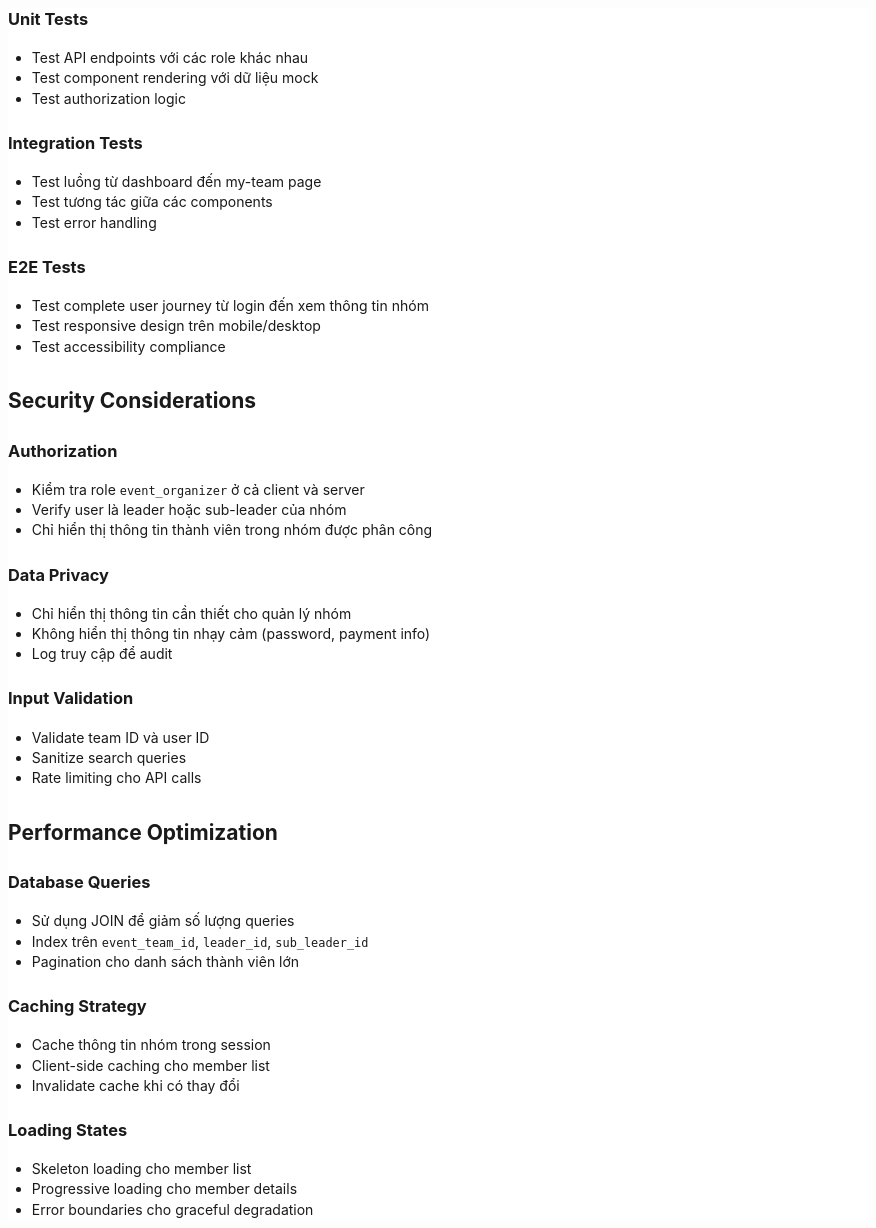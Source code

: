 ### Unit Tests
- Test API endpoints với các role khác nhau
- Test component rendering với dữ liệu mock
- Test authorization logic

### Integration Tests
- Test luồng từ dashboard đến my-team page
- Test tương tác giữa các components
- Test error handling

### E2E Tests
- Test complete user journey từ login đến xem thông tin nhóm
- Test responsive design trên mobile/desktop
- Test accessibility compliance

## Security Considerations

### Authorization
- Kiểm tra role `event_organizer` ở cả client và server
- Verify user là leader hoặc sub-leader của nhóm
- Chỉ hiển thị thông tin thành viên trong nhóm được phân công

### Data Privacy
- Chỉ hiển thị thông tin cần thiết cho quản lý nhóm
- Không hiển thị thông tin nhạy cảm (password, payment info)
- Log truy cập để audit

### Input Validation
- Validate team ID và user ID
- Sanitize search queries
- Rate limiting cho API calls

## Performance Optimization

### Database Queries
- Sử dụng JOIN để giảm số lượng queries
- Index trên `event_team_id`, `leader_id`, `sub_leader_id`
- Pagination cho danh sách thành viên lớn

### Caching Strategy
- Cache thông tin nhóm trong session
- Client-side caching cho member list
- Invalidate cache khi có thay đổi

### Loading States
- Skeleton loading cho member list
- Progressive loading cho member details
- Error boundaries cho graceful degradation
